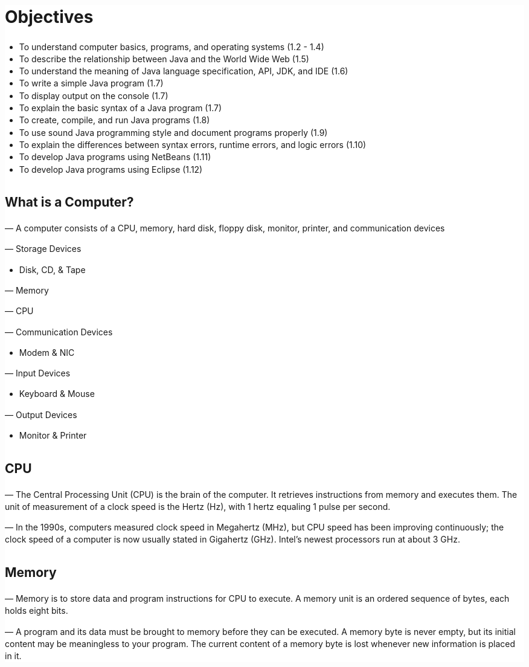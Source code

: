 # Objectives

- To understand computer basics, programs, and operating systems (1.2 - 1.4)
- To describe the relationship between Java and the World Wide Web (1.5)
- To understand the meaning of Java language specification, API, JDK, and IDE (1.6)
- To write a simple Java program (1.7)
- To display output on the console (1.7)
- To explain the basic syntax of a Java program (1.7)
- To create, compile, and run Java programs (1.8)
- To use sound Java programming style and document programs properly (1.9)
- To explain the differences between syntax errors, runtime errors, and logic errors (1.10)
- To develop Java programs using NetBeans (1.11)
- To develop Java programs using Eclipse (1.12)

## What is a Computer?

— A computer consists of a CPU, memory, hard disk, floppy disk, monitor, printer, and communication devices

— Storage Devices

- Disk, CD, & Tape

— Memory

— CPU

— Communication Devices

- Modem & NIC

— Input Devices

- Keyboard & Mouse

— Output Devices

- Monitor & Printer

## CPU

— The Central Processing Unit (CPU) is the brain of the computer. It retrieves instructions from memory and executes them. The unit of measurement of a clock speed is the Hertz (Hz), with 1 hertz equaling 1 pulse per second. 

— In the 1990s, computers measured clock speed in Megahertz (MHz), but CPU speed has been improving continuously; the clock speed of a computer is now usually stated in Gigahertz (GHz). Intel’s newest processors run at about 3 GHz.

## Memory

— Memory is to store data and program instructions for CPU to execute. A memory unit is an ordered sequence of bytes, each holds eight bits. 

— A program and its data must be brought to memory before they can be executed. A memory byte is never empty, but its initial content may be meaningless to your program. The current content of a memory byte is lost whenever new information is placed in it.
